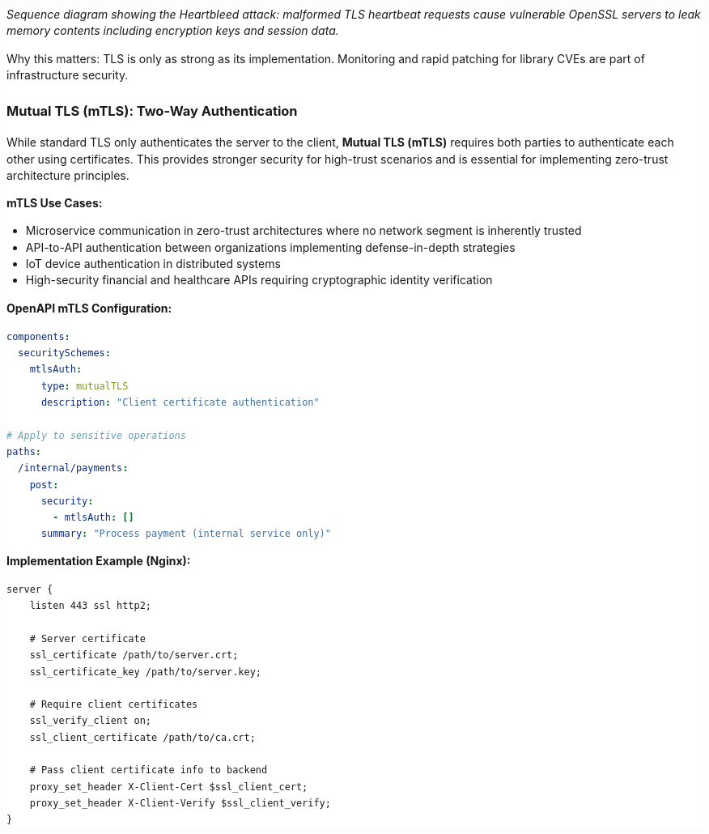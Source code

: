 *Sequence diagram showing the Heartbleed attack: malformed TLS heartbeat requests cause vulnerable OpenSSL servers to leak memory contents including encryption keys and session data.*

Why this matters: TLS is only as strong as its implementation. Monitoring and rapid patching for library CVEs are part of infrastructure security.

### Mutual TLS (mTLS): Two-Way Authentication

While standard TLS only authenticates the server to the client, **Mutual TLS (mTLS)** requires both parties to authenticate each other using certificates. This provides stronger security for high-trust scenarios and is essential for implementing zero-trust architecture principles.

**mTLS Use Cases:**
- Microservice communication in zero-trust architectures where no network segment is inherently trusted
- API-to-API authentication between organizations implementing defense-in-depth strategies
- IoT device authentication in distributed systems
- High-security financial and healthcare APIs requiring cryptographic identity verification

**OpenAPI mTLS Configuration:**
```yaml {% title="openapi.yaml" %}
components:
  securitySchemes:
    mtlsAuth:
      type: mutualTLS
      description: "Client certificate authentication"

# Apply to sensitive operations
paths:
  /internal/payments:
    post:
      security:
        - mtlsAuth: []
      summary: "Process payment (internal service only)"
```

**Implementation Example (Nginx):**
```nginx
server {
    listen 443 ssl http2;
    
    # Server certificate
    ssl_certificate /path/to/server.crt;
    ssl_certificate_key /path/to/server.key;
    
    # Require client certificates
    ssl_verify_client on;
    ssl_client_certificate /path/to/ca.crt;
    
    # Pass client certificate info to backend
    proxy_set_header X-Client-Cert $ssl_client_cert;
    proxy_set_header X-Client-Verify $ssl_client_verify;
}
```
